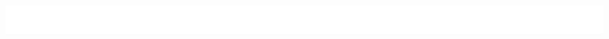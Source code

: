 



<link rel="stylesheet" href="https://unpkg.com/gitalk/dist/gitalk.css">

<script src="https://unpkg.com/gitalk@latest/dist/gitalk.min.js"></script> 
<div id="gitalk-container"></div>    
 <script type="text/javascript">
    var gitalk = new Gitalk({
		clientID: `1d164cd85549874d0e3a`,
		clientSecret: `527c3d223d1e6608953e835b547061037d140355`,
		repo: `HealerJean.github.io`,
		owner: 'HealerJean',
		admin: ['HealerJean'],
		id: 'jALV35Z72utPxcrO',
    });
    gitalk.render('gitalk-container');
</script> 

